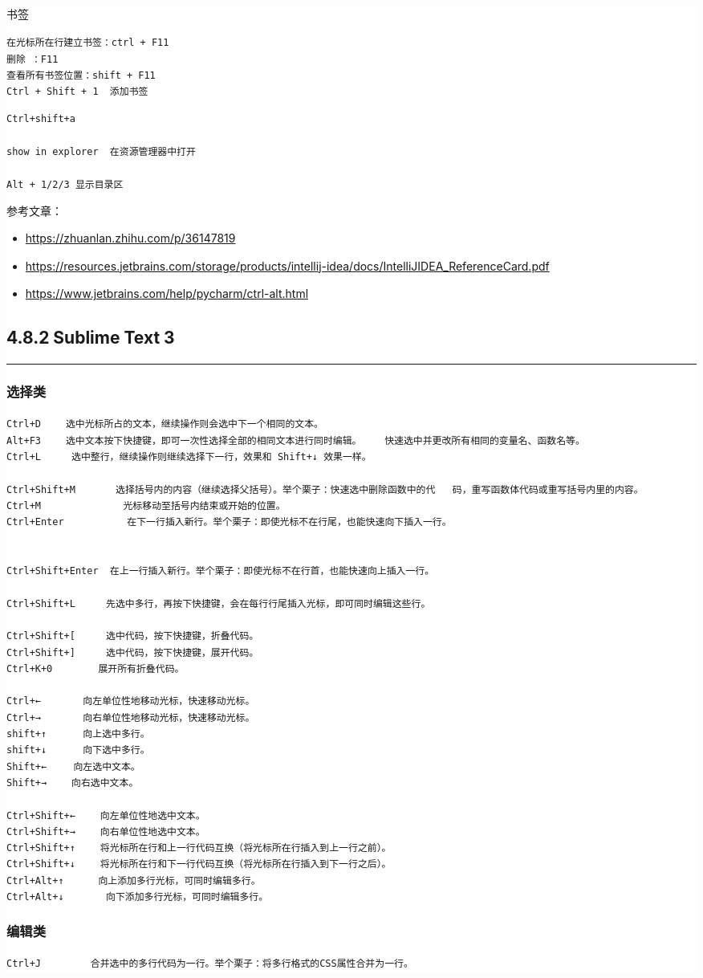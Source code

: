 书签

```
在光标所在行建立书签：ctrl + F11
删除 ：F11
查看所有书签位置：shift + F11
Ctrl + Shift + 1  添加书签
```



```
Ctrl+shift+a  

show in explorer  在资源管理器中打开

Alt + 1/2/3 显示目录区
```

参考文章：

- https://zhuanlan.zhihu.com/p/36147819

- https://resources.jetbrains.com/storage/products/intellij-idea/docs/IntelliJIDEA_ReferenceCard.pdf
- https://www.jetbrains.com/help/pycharm/ctrl-alt.html

## 4.8.2 Sublime Text 3

---

### 选择类
```
Ctrl+D 　　选中光标所占的文本，继续操作则会选中下一个相同的文本。
Alt+F3 　　选中文本按下快捷键，即可一次性选择全部的相同文本进行同时编辑。	快速选中并更改所有相同的变量名、函数名等。
Ctrl+L 　　 选中整行，继续操作则继续选择下一行，效果和 Shift+↓ 效果一样。

Ctrl+Shift+M       选择括号内的内容（继续选择父括号）。举个栗子：快速选中删除函数中的代	码，重写函数体代码或重写括号内里的内容。
Ctrl+M 　　          光标移动至括号内结束或开始的位置。
Ctrl+Enter           在下一行插入新行。举个栗子：即使光标不在行尾，也能快速向下插入一行。


Ctrl+Shift+Enter  在上一行插入新行。举个栗子：即使光标不在行首，也能快速向上插入一行。

Ctrl+Shift+L　　  先选中多行，再按下快捷键，会在每行行尾插入光标，即可同时编辑这些行。

Ctrl+Shift+[ 　　	选中代码，按下快捷键，折叠代码。
Ctrl+Shift+] 　　	选中代码，按下快捷键，展开代码。
Ctrl+K+0 　　	　 展开所有折叠代码。

Ctrl+← 　　	向左单位性地移动光标，快速移动光标。
Ctrl+→ 　　	向右单位性地移动光标，快速移动光标。
shift+↑ 　　	向上选中多行。
shift+↓ 　　	向下选中多行。
Shift+← 　  向左选中文本。
Shift+→ 　　向右选中文本。

Ctrl+Shift+← 　　向左单位性地选中文本。
Ctrl+Shift+→ 　　向右单位性地选中文本。
Ctrl+Shift+↑ 　　将光标所在行和上一行代码互换（将光标所在行插入到上一行之前）。
Ctrl+Shift+↓　　 将光标所在行和下一行代码互换（将光标所在行插入到下一行之后）。
Ctrl+Alt+↑ 　　　向上添加多行光标，可同时编辑多行。
Ctrl+Alt+↓ 　　   向下添加多行光标，可同时编辑多行。
```
### 编辑类
```
Ctrl+J 　　　　	合并选中的多行代码为一行。举个栗子：将多行格式的CSS属性合并为一行。
```